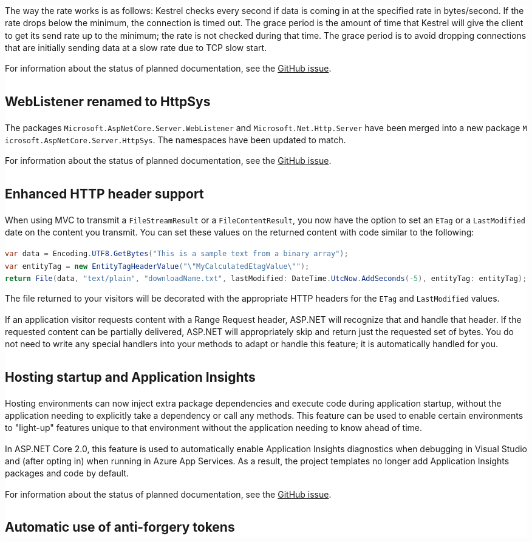 The way the rate works is as follows: Kestrel checks every second if data is coming in at the specified rate in bytes/second. If the rate drops below the minimum, the connection is timed out. The grace period is the amount of time that Kestrel will give the client to get its send rate up to the minimum; the rate is not checked during that time. The grace period is to avoid dropping connections that are initially sending data at a slow rate due to TCP slow start.

For information about the status of planned documentation, see the [GitHub issue](https://github.com/aspnet/Docs/issues/3385).

## WebListener renamed to HttpSys

The packages `Microsoft.AspNetCore.Server.WebListener` and `Microsoft.Net.Http.Server` have been merged into a new package `Microsoft.AspNetCore.Server.HttpSys`. The namespaces have been updated to match.

For information about the status of planned documentation, see the [GitHub issue](https://github.com/aspnet/Docs/issues/2648).

## Enhanced HTTP header support

When using MVC to transmit a `FileStreamResult` or a `FileContentResult`, you now have the option to set an `ETag` or a `LastModified` date on the content you transmit. You can set these values on the returned content with code similar to the following:

```csharp
var data = Encoding.UTF8.GetBytes("This is a sample text from a binary array");
var entityTag = new EntityTagHeaderValue("\"MyCalculatedEtagValue\"");
return File(data, "text/plain", "downloadName.txt", lastModified: DateTime.UtcNow.AddSeconds(-5), entityTag: entityTag);
```

The file returned to your visitors will be decorated with the appropriate HTTP headers for the `ETag` and `LastModified` values.

If an application visitor requests content with a Range Request header, ASP.NET will recognize that and handle that header. If the requested content can be partially delivered, ASP.NET will appropriately skip and return just the requested set of bytes.  You do not need to write any special handlers into your methods to adapt or handle this feature; it is automatically handled for you.

## Hosting startup and Application Insights

Hosting environments can now inject extra package dependencies and execute code during application startup, without the application needing to explicitly take a dependency or call any methods. This feature can be used to enable certain environments to "light-up" features unique to that environment without the application needing to know ahead of time. 

In ASP.NET Core 2.0, this feature is used to automatically enable Application Insights diagnostics when debugging in Visual Studio and (after opting in) when running in Azure App Services. As a result, the project templates no longer add Application Insights packages and code by default.

For information about the status of planned documentation, see the [GitHub issue](https://github.com/aspnet/Docs/issues/3389).

## Automatic use of anti-forgery tokens
